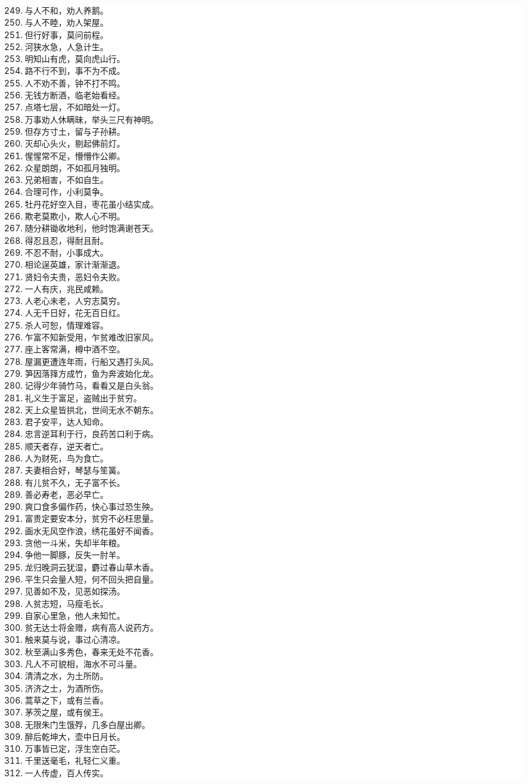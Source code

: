 249. 与人不和，劝人养鹅。 
250. 与人不睦，劝人架屋。 
251. 但行好事，莫问前程。 
252. 河狭水急，人急计生。 
253. 明知山有虎，莫向虎山行。 
254. 路不行不到，事不为不成。 
255. 人不劝不善，钟不打不鸣。 
256. 无钱方断酒，临老始看经。 
257. 点塔七层，不如暗处一灯。 
258. 万事劝人休瞒昧，举头三尺有神明。 
259. 但存方寸土，留与子孙耕。 
260. 灭却心头火，剔起佛前灯。 
261. 惺惺常不足，懵懵作公卿。 
262. 众星朗朗，不如孤月独明。 
263. 兄弟相害，不如自生。 
264. 合理可作，小利莫争。 
265. 牡丹花好空入目，枣花虽小结实成。 
266. 欺老莫欺小，欺人心不明。 
267. 随分耕锄收地利，他时饱满谢苍天。 
268. 得忍且忍，得耐且耐。 
269. 不忍不耐，小事成大。 
270. 相论逞英雄，家计渐渐退。 
271. 贤妇令夫贵，恶妇令夫败。 
272. 一人有庆，兆民咸赖。 
273. 人老心未老，人穷志莫穷。 
274. 人无千日好，花无百日红。 
275. 杀人可恕，情理难容。 
276. 乍富不知新受用，乍贫难改旧家风。 
277. 座上客常满，樽中酒不空。 
278. 屋漏更遭连年雨，行船又遇打头风。 
279. 笋因落箨方成竹，鱼为奔波始化龙。 
280. 记得少年骑竹马，看看又是白头翁。 
281. 礼义生于富足，盗贼出于贫穷。 
282. 天上众星皆拱北，世间无水不朝东。 
283. 君子安平，达人知命。 
284. 忠言逆耳利于行，良药苦口利于病。 
285. 顺天者存，逆天者亡。 
286. 人为财死，鸟为食亡。 
287. 夫妻相合好，琴瑟与笙簧。 
288. 有儿贫不久，无子富不长。 
289. 善必寿老，恶必早亡。 
290. 爽口食多偏作药，快心事过恐生殃。 
291. 富贵定要安本分，贫穷不必枉思量。 
292. 画水无风空作浪，绣花虽好不闻香。 
293. 贪他一斗米，失却半年粮。 
294. 争他一脚豚，反失一肘羊。 
295. 龙归晚洞云犹湿，麝过春山草木香。 
296. 平生只会量人短，何不回头把自量。 
297. 见善如不及，见恶如探汤。 
298. 人贫志短，马瘦毛长。 
299. 自家心里急，他人未知忙。 
300. 贫无达士将金赠，病有高人说药方。 
301. 触来莫与说，事过心清凉。 
302. 秋至满山多秀色，春来无处不花香。 
303. 凡人不可貌相，海水不可斗量。 
304. 清清之水，为土所防。 
305. 济济之士，为酒所伤。 
306. 蒿草之下，或有兰香。 
307. 茅茨之屋，或有侯王。 
308. 无限朱门生饿殍，几多白屋出卿。 
309. 醉后乾坤大，壶中日月长。 
310. 万事皆已定，浮生空白茫。 
311. 千里送毫毛，礼轻仁义重。 
312. 一人传虚，百人传实。 
